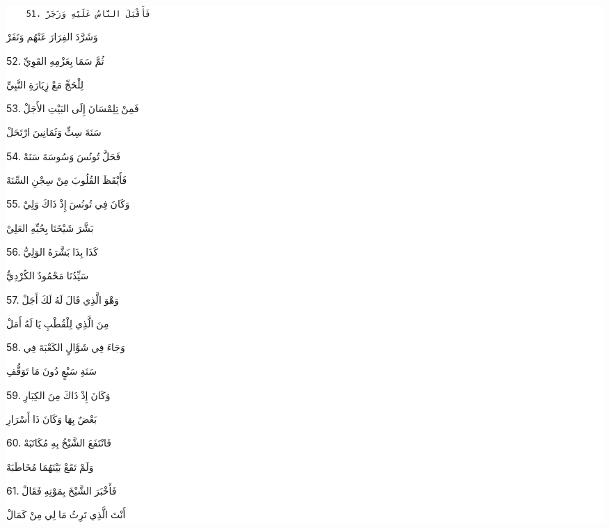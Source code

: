         51. فَأَقْبَلَ النَّاسُ عَلَيْهِ وَزَجَرْ
</p>
<p style="text-align: left" class="bor">
وَشَرَّدَ الفِرَارَ عَنْهُم وَنَفَرْ
</p>
<p>
        52. ثُمَّ سَمَا بِعَزْمِهِ القَوِيِّ
</p>
<p style="text-align: left" class="bor">
لِلْحَجِّ مَعْ زِيَارَةِ النَّبِيِّ
</p>
<p>
        53. فَمِنْ تِلِمْسَانَ إِلَى البَيْتِ الأَجَلْ
</p>
<p style="text-align: left" class="bor">
سَنَةَ سِتٍّ وَثَمَانِينَ ارْتَحَلْ
</p>
<p>
        54. فَحَلَّ تُونُسَ وَسُوسَةَ سَنَهْ
</p>
<p style="text-align: left" class="bor">
فَأَيْقَظَ القُلُوبَ مِنْ سِجْنِ السِّنَهْ
</p>
<p>
        55. وَكَانَ فِي تُونُسَ إِذْ ذَاكَ وَلِيْ
</p>
<p style="text-align: left" class="bor">
بَشَّرَ شَيْخَنَا بِحُبِّهِ العَلِيْ
</p>
<p>
        56. كَذَا بِذَا بَشَّرَهُ الوَلِيُّ
</p>
<p style="text-align: left" class="bor">
سَيِّدُنَا مَحْمُودٌ الكُرْدِيُّ
</p>
<p>
        57. وَهْوَ الَّذِي قَالَ لَهُ لَكَ أَجَلْ
</p>
<p style="text-align: left" class="bor">
مِنَ الَّذِي لِلْقُطْبِ يَا لَهُ أَمَلْ
</p>
<p>
        58. وَجَاءَ فِي شَوَّالٍ الكَعْبَةَ فِي
</p>
<p style="text-align: left" class="bor">
سَنَةِ سَبْعٍ دُونَ مَا تَوَقُّفِ
</p>
<p>
        59. وَكَانَ إِذْ ذَاكَ مِنَ الكِبَارِ
</p>
<p style="text-align: left" class="bor">
بَعْضٌ بِهَا وَكَانَ ذَا أَسْرَارِ
</p>
<p>
        60. فَانْتَفَعَ الشَّيْخُ بِهِ مُكَاتَبَهْ
</p>
<p style="text-align: left" class="bor">
وَلَمْ تَقَعْ بَيْنَهُمَا مُخَاطَبَهْ
</p>
<p>
        61. فَأَخْبَرَ الشَّيْخَ بِمَوْتِهِ فَقَالْ
</p>
<p style="text-align: left" class="bor">
أَنْتَ الَّذِي تَرِثُ مَا لِي مِنْ كَمَالْ